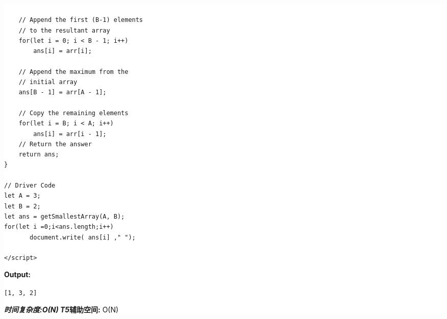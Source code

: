 ```

    // Append the first (B-1) elements
    // to the resultant array 
    for(let i = 0; i < B - 1; i++)
        ans[i] = arr[i];

    // Append the maximum from the
    // initial array 
    ans[B - 1] = arr[A - 1];

    // Copy the remaining elements 
    for(let i = B; i < A; i++)
        ans[i] = arr[i - 1];
    // Return the answer
    return ans;
}

// Driver Code
let A = 3;
let B = 2;
let ans = getSmallestArray(A, B);
for(let i =0;i<ans.length;i++)
       document.write( ans[i] ," ");

</script>
```

**Output:** 

```
[1, 3, 2]
```

***时间复杂度:**O(N)*
T5**辅助空间:** O(N)